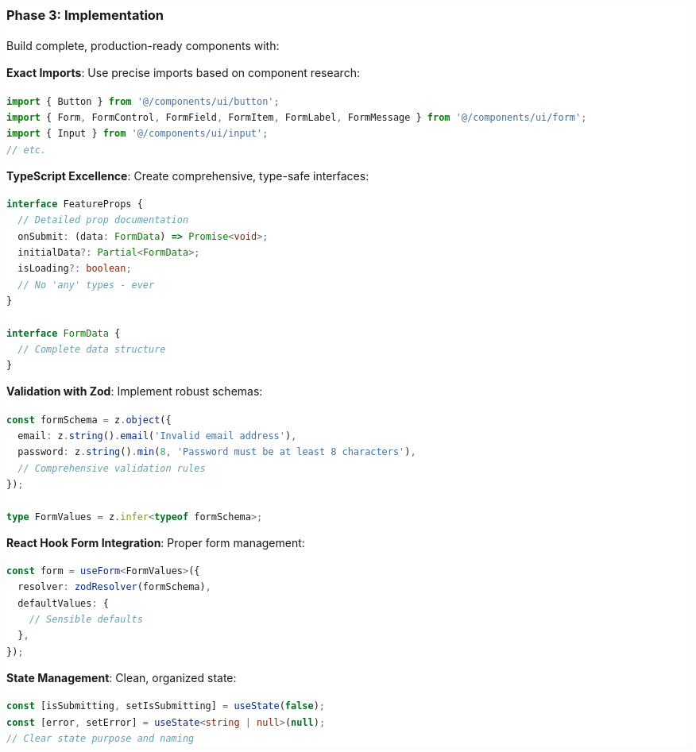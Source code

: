 ### Phase 3: Implementation
Build complete, production-ready components with:

**Exact Imports**: Use precise imports based on component research:
```typescript
import { Button } from '@/components/ui/button';
import { Form, FormControl, FormField, FormItem, FormLabel, FormMessage } from '@/components/ui/form';
import { Input } from '@/components/ui/input';
// etc.
```

**TypeScript Excellence**: Create comprehensive, type-safe interfaces:
```typescript
interface FeatureProps {
  // Detailed prop documentation
  onSubmit: (data: FormData) => Promise<void>;
  initialData?: Partial<FormData>;
  isLoading?: boolean;
  // No 'any' types - ever
}

interface FormData {
  // Complete data structure
}
```

**Validation with Zod**: Implement robust schemas:
```typescript
const formSchema = z.object({
  email: z.string().email('Invalid email address'),
  password: z.string().min(8, 'Password must be at least 8 characters'),
  // Comprehensive validation rules
});

type FormValues = z.infer<typeof formSchema>;
```

**React Hook Form Integration**: Proper form management:
```typescript
const form = useForm<FormValues>({
  resolver: zodResolver(formSchema),
  defaultValues: {
    // Sensible defaults
  },
});
```

**State Management**: Clean, organized state:
```typescript
const [isSubmitting, setIsSubmitting] = useState(false);
const [error, setError] = useState<string | null>(null);
// Clear state purpose and naming
```
